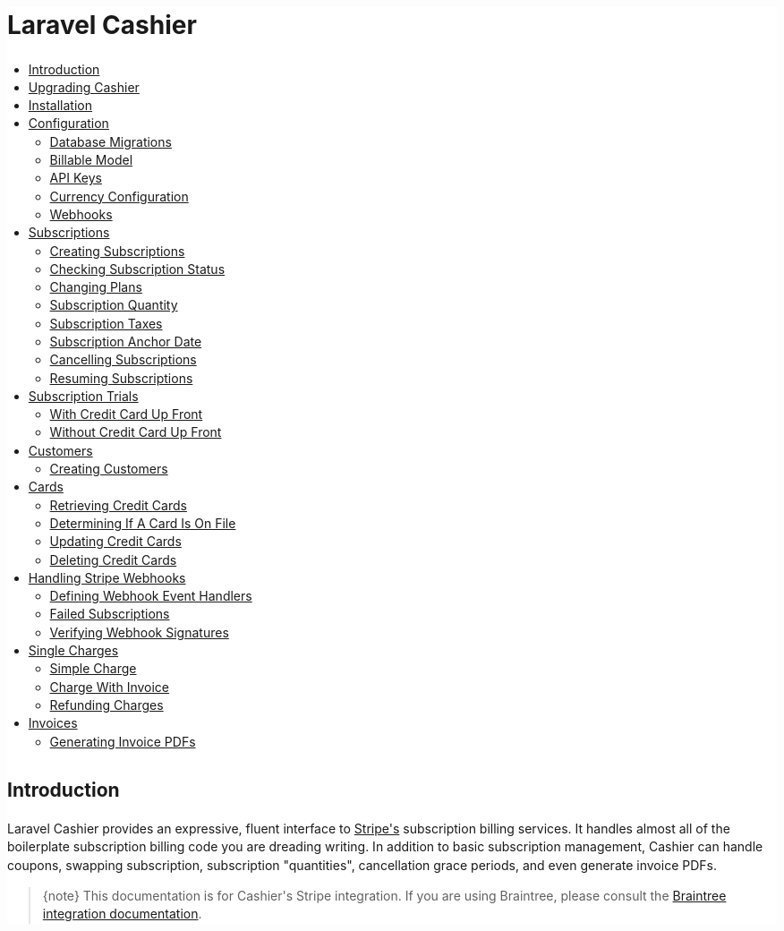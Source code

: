 # Laravel Cashier

- [Introduction](#introduction)
- [Upgrading Cashier](#upgrading-cashier)
- [Installation](#installation)
- [Configuration](#configuration)
    - [Database Migrations](#database-migrations)
    - [Billable Model](#billable-model)
    - [API Keys](#api-keys)
    - [Currency Configuration](#currency-configuration)
    - [Webhooks](#webhooks)
- [Subscriptions](#subscriptions)
    - [Creating Subscriptions](#creating-subscriptions)
    - [Checking Subscription Status](#checking-subscription-status)
    - [Changing Plans](#changing-plans)
    - [Subscription Quantity](#subscription-quantity)
    - [Subscription Taxes](#subscription-taxes)
    - [Subscription Anchor Date](#subscription-anchor-date)
    - [Cancelling Subscriptions](#cancelling-subscriptions)
    - [Resuming Subscriptions](#resuming-subscriptions)
- [Subscription Trials](#subscription-trials)
    - [With Credit Card Up Front](#with-credit-card-up-front)
    - [Without Credit Card Up Front](#without-credit-card-up-front)
- [Customers](#customers)
    - [Creating Customers](#creating-customers)
- [Cards](#cards)
    - [Retrieving Credit Cards](#retrieving-credit-cards)
    - [Determining If A Card Is On File](#determining-if-a-card-is-on-file)
    - [Updating Credit Cards](#updating-credit-cards)
    - [Deleting Credit Cards](#deleting-credit-cards)
- [Handling Stripe Webhooks](#handling-stripe-webhooks)
    - [Defining Webhook Event Handlers](#defining-webhook-event-handlers)
    - [Failed Subscriptions](#handling-failed-subscriptions)
    - [Verifying Webhook Signatures](#verifying-webhook-signatures)
- [Single Charges](#single-charges)
    - [Simple Charge](#simple-charge)
    - [Charge With Invoice](#charge-with-invoice)
    - [Refunding Charges](#refunding-charges)
- [Invoices](#invoices)
    - [Generating Invoice PDFs](#generating-invoice-pdfs)


## Introduction

Laravel Cashier provides an expressive, fluent interface to [Stripe's](https://stripe.com) subscription billing services. It handles almost all of the boilerplate subscription billing code you are dreading writing. In addition to basic subscription management, Cashier can handle coupons, swapping subscription, subscription "quantities", cancellation grace periods, and even generate invoice PDFs.

> {note} This documentation is for Cashier's Stripe integration. If you are using Braintree, please consult the [Braintree integration documentation](/braintree).
